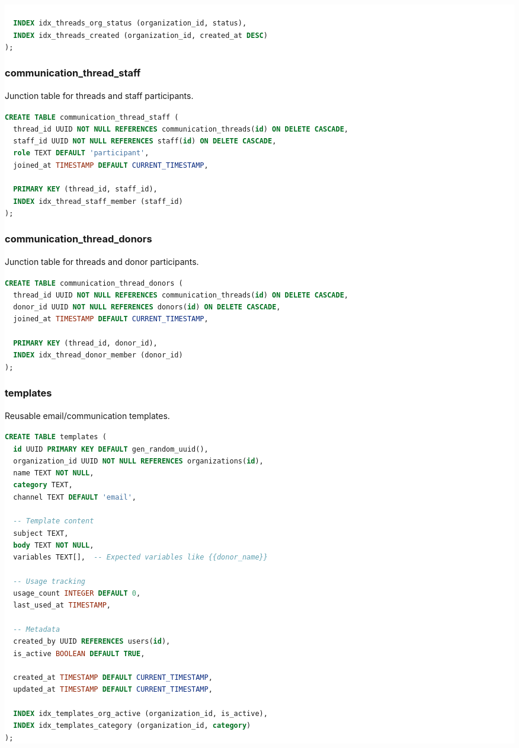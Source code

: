 ```sql
  
  INDEX idx_threads_org_status (organization_id, status),
  INDEX idx_threads_created (organization_id, created_at DESC)
);
```

### communication_thread_staff
Junction table for threads and staff participants.

```sql
CREATE TABLE communication_thread_staff (
  thread_id UUID NOT NULL REFERENCES communication_threads(id) ON DELETE CASCADE,
  staff_id UUID NOT NULL REFERENCES staff(id) ON DELETE CASCADE,
  role TEXT DEFAULT 'participant',
  joined_at TIMESTAMP DEFAULT CURRENT_TIMESTAMP,
  
  PRIMARY KEY (thread_id, staff_id),
  INDEX idx_thread_staff_member (staff_id)
);
```

### communication_thread_donors
Junction table for threads and donor participants.

```sql
CREATE TABLE communication_thread_donors (
  thread_id UUID NOT NULL REFERENCES communication_threads(id) ON DELETE CASCADE,
  donor_id UUID NOT NULL REFERENCES donors(id) ON DELETE CASCADE,
  joined_at TIMESTAMP DEFAULT CURRENT_TIMESTAMP,
  
  PRIMARY KEY (thread_id, donor_id),
  INDEX idx_thread_donor_member (donor_id)
);
```

### templates
Reusable email/communication templates.

```sql
CREATE TABLE templates (
  id UUID PRIMARY KEY DEFAULT gen_random_uuid(),
  organization_id UUID NOT NULL REFERENCES organizations(id),
  name TEXT NOT NULL,
  category TEXT,
  channel TEXT DEFAULT 'email',
  
  -- Template content
  subject TEXT,
  body TEXT NOT NULL,
  variables TEXT[],  -- Expected variables like {{donor_name}}
  
  -- Usage tracking
  usage_count INTEGER DEFAULT 0,
  last_used_at TIMESTAMP,
  
  -- Metadata
  created_by UUID REFERENCES users(id),
  is_active BOOLEAN DEFAULT TRUE,
  
  created_at TIMESTAMP DEFAULT CURRENT_TIMESTAMP,
  updated_at TIMESTAMP DEFAULT CURRENT_TIMESTAMP,
  
  INDEX idx_templates_org_active (organization_id, is_active),
  INDEX idx_templates_category (organization_id, category)
);
```